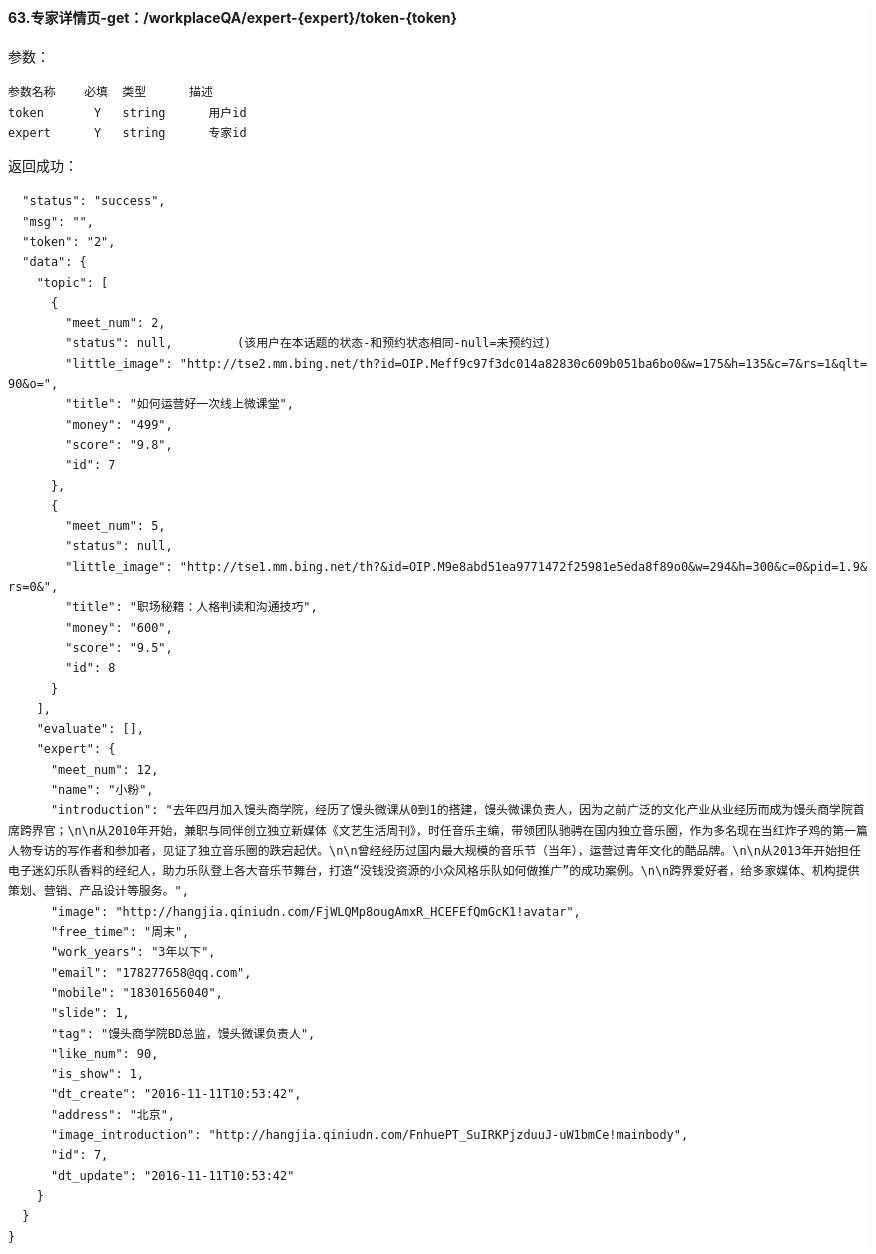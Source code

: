 #### 63.专家详情页-get：/workplaceQA/expert-{expert}/token-{token}  
参数：
		
	参数名称	必填	类型		描述
	token		Y	string		用户id	
	expert		Y	string		专家id
返回成功：
```{
  "status": "success",
  "msg": "",
  "token": "2",
  "data": {
    "topic": [
      {
        "meet_num": 2,
        "status": null,			(该用户在本话题的状态-和预约状态相同-null=未预约过)
        "little_image": "http://tse2.mm.bing.net/th?id=OIP.Meff9c97f3dc014a82830c609b051ba6bo0&w=175&h=135&c=7&rs=1&qlt=90&o=",
        "title": "如何运营好一次线上微课堂",
        "money": "499",
        "score": "9.8",
        "id": 7
      },
      {
        "meet_num": 5,
        "status": null,
        "little_image": "http://tse1.mm.bing.net/th?&id=OIP.M9e8abd51ea9771472f25981e5eda8f89o0&w=294&h=300&c=0&pid=1.9&rs=0&",
        "title": "职场秘籍：人格判读和沟通技巧",
        "money": "600",
        "score": "9.5",
        "id": 8
      }
    ],
    "evaluate": [],
    "expert": {
      "meet_num": 12,
      "name": "小粉",
      "introduction": "去年四月加入馒头商学院，经历了馒头微课从0到1的搭建，馒头微课负责人，因为之前广泛的文化产业从业经历而成为馒头商学院首席跨界官；\n\n从2010年开始，兼职与同伴创立独立新媒体《文艺生活周刊》，时任音乐主编，带领团队驰骋在国内独立音乐圈，作为多名现在当红炸子鸡的第一篇人物专访的写作者和参加者，见证了独立音乐圈的跌宕起伏。\n\n曾经经历过国内最大规模的音乐节（当年），运营过青年文化的酷品牌。\n\n从2013年开始担任电子迷幻乐队香料的经纪人，助力乐队登上各大音乐节舞台，打造“没钱没资源的小众风格乐队如何做推广”的成功案例。\n\n跨界爱好者，给多家媒体、机构提供策划、营销、产品设计等服务。",
      "image": "http://hangjia.qiniudn.com/FjWLQMp8ougAmxR_HCEFEfQmGcK1!avatar",
      "free_time": "周末",
      "work_years": "3年以下",
      "email": "178277658@qq.com",
      "mobile": "18301656040",
      "slide": 1,
      "tag": "馒头商学院BD总监，馒头微课负责人",
      "like_num": 90,
      "is_show": 1,
      "dt_create": "2016-11-11T10:53:42",
      "address": "北京",
      "image_introduction": "http://hangjia.qiniudn.com/FnhuePT_SuIRKPjzduuJ-uW1bmCe!mainbody",
      "id": 7,
      "dt_update": "2016-11-11T10:53:42"
    }
  }
}
```  
